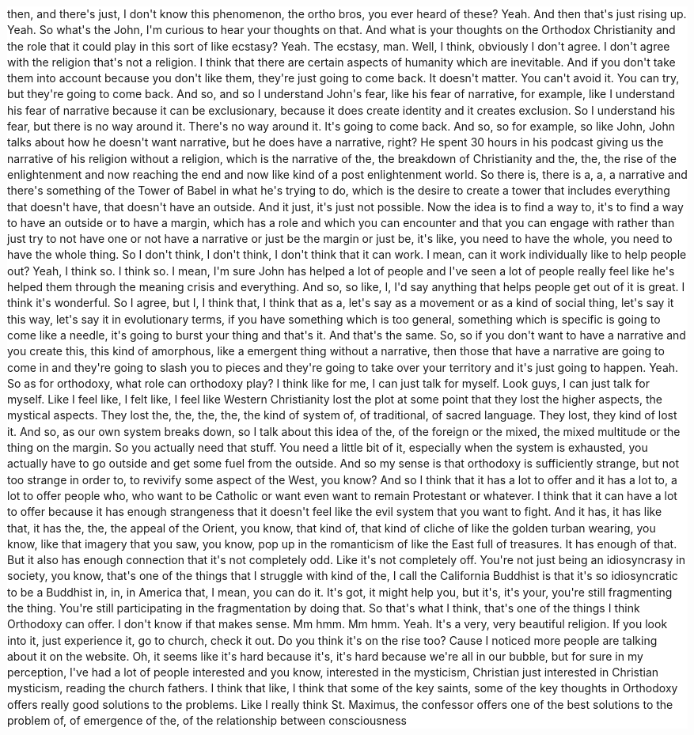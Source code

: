 then, and there's just, I don't know this phenomenon, the ortho bros, you ever heard of these? Yeah. And then that's just rising up. Yeah. So what's the John, I'm curious to hear your thoughts on that. And what is your thoughts on the Orthodox Christianity and the role that it could play in this sort of like ecstasy? Yeah. The ecstasy, man. Well, I think, obviously I don't agree. I don't agree with the religion that's not a religion. I think that there are certain aspects of humanity which are inevitable. And if you don't take them into account because you don't like them, they're just going to come back. It doesn't matter. You can't avoid it. You can try, but they're going to come back. And so, and so I understand John's fear, like his fear of narrative, for example, like I understand his fear of narrative because it can be exclusionary, because it does create identity and it creates exclusion. So I understand his fear, but there is no way around it. There's no way around it. It's going to come back. And so, so for example, so like John, John talks about how he doesn't want narrative, but he does have a narrative, right? He spent 30 hours in his podcast giving us the narrative of his religion without a religion, which is the narrative of the, the breakdown of Christianity and the, the, the rise of the enlightenment and now reaching the end and now like kind of a post enlightenment world. So there is, there is a, a, a narrative and there's something of the Tower of Babel in what he's trying to do, which is the desire to create a tower that includes everything that doesn't have, that doesn't have an outside. And it just, it's just not possible. Now the idea is to find a way to, it's to find a way to have an outside or to have a margin, which has a role and which you can encounter and that you can engage with rather than just try to not have one or not have a narrative or just be the margin or just be, it's like, you need to have the whole, you need to have the whole thing. So I don't think, I don't think, I don't think that it can work. I mean, can it work individually like to help people out? Yeah, I think so. I think so. I mean, I'm sure John has helped a lot of people and I've seen a lot of people really feel like he's helped them through the meaning crisis and everything. And so, so like, I, I'd say anything that helps people get out of it is great. I think it's wonderful. So I agree, but I, I think that, I think that as a, let's say as a movement or as a kind of social thing, let's say it this way, let's say it in evolutionary terms, if you have something which is too general, something which is specific is going to come like a needle, it's going to burst your thing and that's it. And that's the same. So, so if you don't want to have a narrative and you create this, this kind of amorphous, like a emergent thing without a narrative, then those that have a narrative are going to come in and they're going to slash you to pieces and they're going to take over your territory and it's just going to happen. Yeah. So as for orthodoxy, what role can orthodoxy play? I think like for me, I can just talk for myself. Look guys, I can just talk for myself. Like I feel like, I felt like, I feel like Western Christianity lost the plot at some point that they lost the higher aspects, the mystical aspects. They lost the, the, the, the, the kind of system of, of traditional, of sacred language. They lost, they kind of lost it. And so, as our own system breaks down, so I talk about this idea of the, of the foreign or the mixed, the mixed multitude or the thing on the margin. So you actually need that stuff. You need a little bit of it, especially when the system is exhausted, you actually have to go outside and get some fuel from the outside. And so my sense is that orthodoxy is sufficiently strange, but not too strange in order to, to revivify some aspect of the West, you know? And so I think that it has a lot to offer and it has a lot to, a lot to offer people who, who want to be Catholic or want even want to remain Protestant or whatever. I think that it can have a lot to offer because it has enough strangeness that it doesn't feel like the evil system that you want to fight. And it has, it has like that, it has the, the, the appeal of the Orient, you know, that kind of, that kind of cliche of like the golden turban wearing, you know, like that imagery that you saw, you know, pop up in the romanticism of like the East full of treasures. It has enough of that. But it also has enough connection that it's not completely odd. Like it's not completely off. You're not just being an idiosyncrasy in society, you know, that's one of the things that I struggle with kind of the, I call the California Buddhist is that it's so idiosyncratic to be a Buddhist in, in, in America that, I mean, you can do it. It's got, it might help you, but it's, it's your, you're still fragmenting the thing. You're still participating in the fragmentation by doing that. So that's what I think, that's one of the things I think Orthodoxy can offer. I don't know if that makes sense. Mm hmm. Mm hmm. Yeah. It's a very, very beautiful religion. If you look into it, just experience it, go to church, check it out. Do you think it's on the rise too? Cause I noticed more people are talking about it on the website. Oh, it seems like it's hard because it's, it's hard because we're all in our bubble, but for sure in my perception, I've had a lot of people interested and you know, interested in the mysticism, Christian just interested in Christian mysticism, reading the church fathers. I think that like, I think that some of the key saints, some of the key thoughts in Orthodoxy offers really good solutions to the problems. Like I really think St. Maximus, the confessor offers one of the best solutions to the problem of, of emergence of the, of the relationship between consciousness